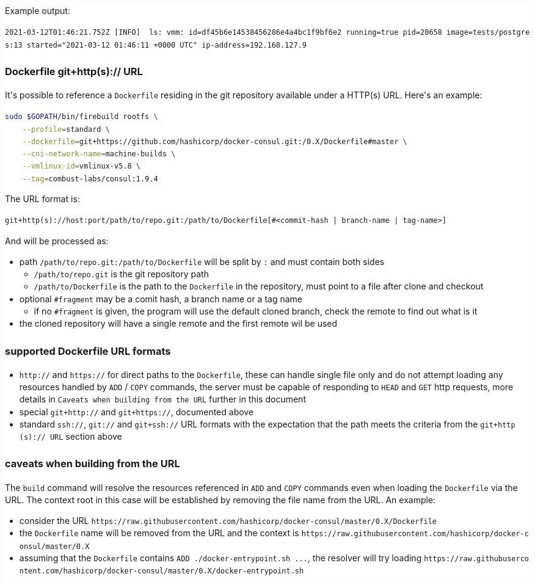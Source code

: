 Example output:

```
2021-03-12T01:46:21.752Z [INFO]  ls: vmm: id=df45b6e14538456286e4a4bc1f9bf6e2 running=true pid=20658 image=tests/postgres:13 started="2021-03-12 01:46:11 +0000 UTC" ip-address=192.168.127.9
```

### Dockerfile git+http(s):// URL

It's possible to reference a `Dockerfile` residing in the git repository available under a HTTP(s) URL. Here's an example:

```sh
sudo $GOPATH/bin/firebuild rootfs \
    --profile=standard \
    --dockerfile=git+https://github.com/hashicorp/docker-consul.git:/0.X/Dockerfile#master \
    --cni-network-name=machine-builds \
    --vmlinux-id=vmlinux-v5.8 \
    --tag=combust-labs/consul:1.9.4
```

The URL format is:

```
git+http(s)://host:port/path/to/repo.git:/path/to/Dockerfile[#<commit-hash | branch-name | tag-name>]
```

And will be processed as:

- path `/path/to/repo.git:/path/to/Dockerfile` will be split by `:` and must contain both sides
  - `/path/to/repo.git` is the git repository path
  - `/path/to/Dockerfile` is the path to the `Dockerfile` in the repository, must point to a file after clone and checkout
- optional `#fragment` may be a comit hash, a branch name or a tag name
  - if no `#fragment` is given, the program will use the default cloned branch, check the remote to find out what is it
- the cloned repository will have a single remote and the first remote wil be used

### supported Dockerfile URL formats

- `http://` and `https://` for direct paths to the `Dockerfile`, these can handle single file only and do not attempt loading any resources handled by `ADD` / `COPY` commands, the server must be capable of responding to `HEAD` and `GET` http requests, more details in `Caveats when building from the URL` further in this document
- special `git+http://` and `git+https://`, documented above
- standard `ssh://`, `git://` and `git+ssh://` URL formats with the expectation that the path meets the criteria from the `git+http(s):// URL` section above

### caveats when building from the URL

The `build` command will resolve the resources referenced in `ADD` and `COPY` commands even when loading the `Dockerfile` via the URL. The context root in this case will be established by removing the file name from the URL. An example:

- consider the URL `https://raw.githubusercontent.com/hashicorp/docker-consul/master/0.X/Dockerfile`
- the `Dockerfile` name will be removed from the URL and the context is `https://raw.githubusercontent.com/hashicorp/docker-consul/master/0.X`
- assuming that the `Dockerfile` contains `ADD ./docker-entrypoint.sh ...`, the resolver will try loading `https://raw.githubusercontent.com/hashicorp/docker-consul/master/0.X/docker-entrypoint.sh`

